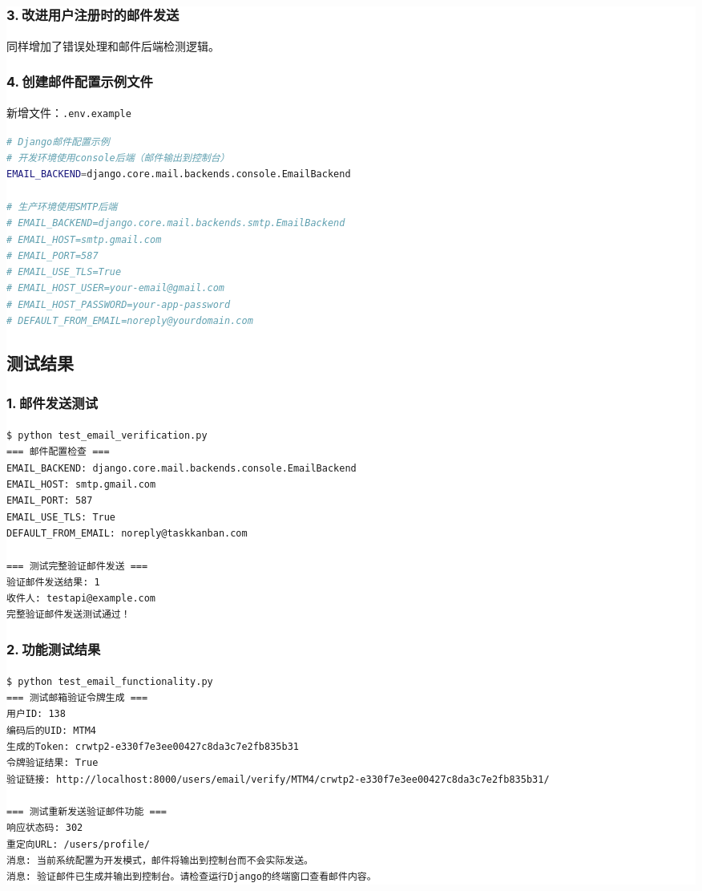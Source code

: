 ### 3. 改进用户注册时的邮件发送
同样增加了错误处理和邮件后端检测逻辑。

### 4. 创建邮件配置示例文件
新增文件：`.env.example`
```bash
# Django邮件配置示例
# 开发环境使用console后端（邮件输出到控制台）
EMAIL_BACKEND=django.core.mail.backends.console.EmailBackend

# 生产环境使用SMTP后端
# EMAIL_BACKEND=django.core.mail.backends.smtp.EmailBackend
# EMAIL_HOST=smtp.gmail.com
# EMAIL_PORT=587
# EMAIL_USE_TLS=True
# EMAIL_HOST_USER=your-email@gmail.com
# EMAIL_HOST_PASSWORD=your-app-password
# DEFAULT_FROM_EMAIL=noreply@yourdomain.com
```

## 测试结果

### 1. 邮件发送测试
```bash
$ python test_email_verification.py
=== 邮件配置检查 ===
EMAIL_BACKEND: django.core.mail.backends.console.EmailBackend
EMAIL_HOST: smtp.gmail.com
EMAIL_PORT: 587
EMAIL_USE_TLS: True
DEFAULT_FROM_EMAIL: noreply@taskkanban.com

=== 测试完整验证邮件发送 ===
验证邮件发送结果: 1
收件人: testapi@example.com
完整验证邮件发送测试通过！
```

### 2. 功能测试结果
```bash
$ python test_email_functionality.py
=== 测试邮箱验证令牌生成 ===
用户ID: 138
编码后的UID: MTM4
生成的Token: crwtp2-e330f7e3ee00427c8da3c7e2fb835b31
令牌验证结果: True
验证链接: http://localhost:8000/users/email/verify/MTM4/crwtp2-e330f7e3ee00427c8da3c7e2fb835b31/

=== 测试重新发送验证邮件功能 ===
响应状态码: 302
重定向URL: /users/profile/
消息: 当前系统配置为开发模式，邮件将输出到控制台而不会实际发送。
消息: 验证邮件已生成并输出到控制台。请检查运行Django的终端窗口查看邮件内容。
```
